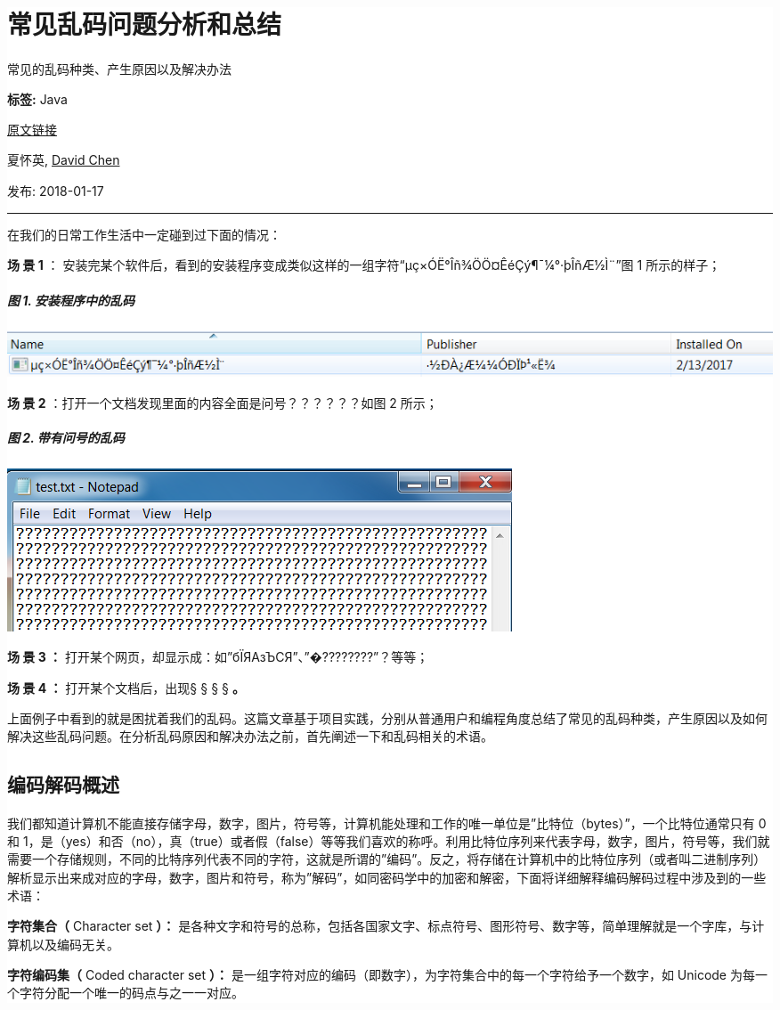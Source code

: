 # 常见乱码问题分析和总结
常见的乱码种类、产生原因以及解决办法

**标签:** Java

[原文链接](https://developer.ibm.com/zh/articles/analysis-and-summary-of-common-random-code-problems/)

夏怀英, [David Chen](https://developer.ibm.com/zh/profiles/davidsc)

发布: 2018-01-17

* * *

在我们的日常工作生活中一定碰到过下面的情况：

**场 景 1** ： 安装完某个软件后，看到的安装程序变成类似这样的一组字符“µç×ÓË°Îñ¾ÖÖ¤ÊéÇý¶¯¼°·þÎñÆ½Ì¨”图 1 所示的样子；

##### 图 1\. 安装程序中的乱码

![alt](../ibm_articles_img/analysis-and-summary-of-common-random-code-problems_images_image001.png)

**场 景 2** ：打开一个文档发现里面的内容全面是问号？？？？？？如图 2 所示；

##### 图 2\. 带有问号的乱码

![alt](../ibm_articles_img/analysis-and-summary-of-common-random-code-problems_images_image002.png)

**场 景 3 ：** 打开某个网页，却显示成：如”бЇЯАзЪСЯ”、”�????????”？等等；

**场 景 4 ：** 打开某个文档后，出现§ § § § **。**

上面例子中看到的就是困扰着我们的乱码。这篇文章基于项目实践，分别从普通用户和编程角度总结了常见的乱码种类，产生原因以及如何解决这些乱码问题。在分析乱码原因和解决办法之前，首先阐述一下和乱码相关的术语。

## 编码解码概述

我们都知道计算机不能直接存储字母，数字，图片，符号等，计算机能处理和工作的唯一单位是”比特位（bytes）”，一个比特位通常只有 0 和 1，是（yes）和否（no），真（true）或者假（false）等等我们喜欢的称呼。利用比特位序列来代表字母，数字，图片，符号等，我们就需要一个存储规则，不同的比特序列代表不同的字符，这就是所谓的”编码”。反之，将存储在计算机中的比特位序列（或者叫二进制序列）解析显示出来成对应的字母，数字，图片和符号，称为”解码”，如同密码学中的加密和解密，下面将详细解释编码解码过程中涉及到的一些术语：

**字符集合（** Character set **）：** 是各种文字和符号的总称，包括各国家文字、标点符号、图形符号、数字等，简单理解就是一个字库，与计算机以及编码无关。

**字符编码集（** Coded character set **）：** 是一组字符对应的编码（即数字），为字符集合中的每一个字符给予一个数字，如 Unicode 为每一个字符分配一个唯一的码点与之一一对应。
